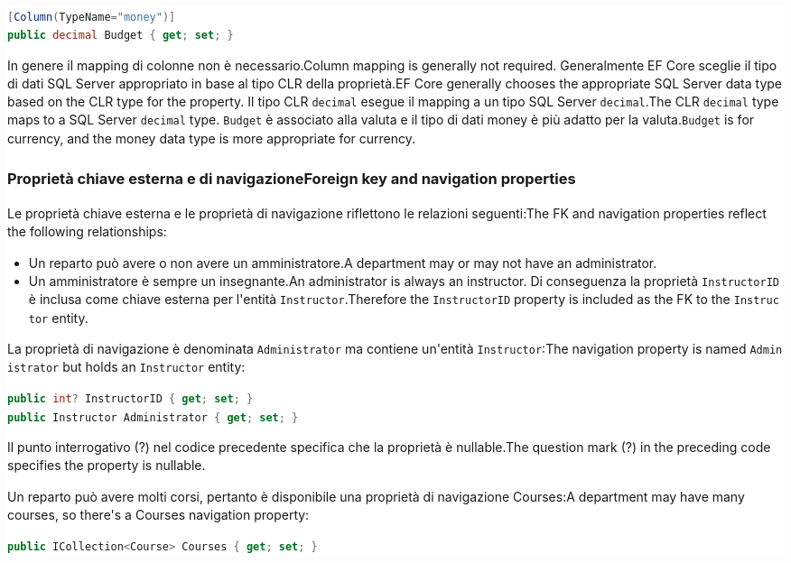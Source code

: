 ```csharp
[Column(TypeName="money")]
public decimal Budget { get; set; }
```

<span data-ttu-id="4bec4-283">In genere il mapping di colonne non è necessario.</span><span class="sxs-lookup"><span data-stu-id="4bec4-283">Column mapping is generally not required.</span></span> <span data-ttu-id="4bec4-284">Generalmente EF Core sceglie il tipo di dati SQL Server appropriato in base al tipo CLR della proprietà.</span><span class="sxs-lookup"><span data-stu-id="4bec4-284">EF Core generally chooses the appropriate SQL Server data type based on the CLR type for the property.</span></span> <span data-ttu-id="4bec4-285">Il tipo CLR `decimal` esegue il mapping a un tipo SQL Server `decimal`.</span><span class="sxs-lookup"><span data-stu-id="4bec4-285">The CLR `decimal` type maps to a SQL Server `decimal` type.</span></span> <span data-ttu-id="4bec4-286">`Budget` è associato alla valuta e il tipo di dati money è più adatto per la valuta.</span><span class="sxs-lookup"><span data-stu-id="4bec4-286">`Budget` is for currency, and the money data type is more appropriate for currency.</span></span>

### <a name="foreign-key-and-navigation-properties"></a><span data-ttu-id="4bec4-287">Proprietà chiave esterna e di navigazione</span><span class="sxs-lookup"><span data-stu-id="4bec4-287">Foreign key and navigation properties</span></span>

<span data-ttu-id="4bec4-288">Le proprietà chiave esterna e le proprietà di navigazione riflettono le relazioni seguenti:</span><span class="sxs-lookup"><span data-stu-id="4bec4-288">The FK and navigation properties reflect the following relationships:</span></span>

* <span data-ttu-id="4bec4-289">Un reparto può avere o non avere un amministratore.</span><span class="sxs-lookup"><span data-stu-id="4bec4-289">A department may or may not have an administrator.</span></span>
* <span data-ttu-id="4bec4-290">Un amministratore è sempre un insegnante.</span><span class="sxs-lookup"><span data-stu-id="4bec4-290">An administrator is always an instructor.</span></span> <span data-ttu-id="4bec4-291">Di conseguenza la proprietà `InstructorID` è inclusa come chiave esterna per l'entità `Instructor`.</span><span class="sxs-lookup"><span data-stu-id="4bec4-291">Therefore the `InstructorID` property is included as the FK to the `Instructor` entity.</span></span>

<span data-ttu-id="4bec4-292">La proprietà di navigazione è denominata `Administrator` ma contiene un'entità `Instructor`:</span><span class="sxs-lookup"><span data-stu-id="4bec4-292">The navigation property is named `Administrator` but holds an `Instructor` entity:</span></span>

```csharp
public int? InstructorID { get; set; }
public Instructor Administrator { get; set; }
```

<span data-ttu-id="4bec4-293">Il punto interrogativo (?) nel codice precedente specifica che la proprietà è nullable.</span><span class="sxs-lookup"><span data-stu-id="4bec4-293">The question mark (?) in the preceding code specifies the property is nullable.</span></span>

<span data-ttu-id="4bec4-294">Un reparto può avere molti corsi, pertanto è disponibile una proprietà di navigazione Courses:</span><span class="sxs-lookup"><span data-stu-id="4bec4-294">A department may have many courses, so there's a Courses navigation property:</span></span>

```csharp
public ICollection<Course> Courses { get; set; }
```
